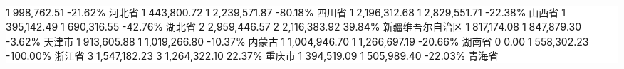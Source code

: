 1
998,762.51
-21.62%
河北省
1
443,800.72
1
2,239,571.87
-80.18%
四川省
1
2,196,312.68
1
2,829,551.71
-22.38%
山西省
1
395,142.49
1
690,316.55
-42.76%
湖北省
2
2,959,446.57
2
2,116,383.92
39.84%
新疆维吾尔自治区
1
817,174.08
1
847,879.30
-3.62%
天津市
1
913,605.88
1
1,019,266.80
-10.37%
内蒙古
1
1,004,946.70
1
1,266,697.19
-20.66%
湖南省
0
0.00
1
558,302.23
-100.00%
浙江省
3
1,547,182.23
3
1,264,322.10
22.37%
重庆市
1
394,519.09
1
505,989.40
-22.03%
青海省